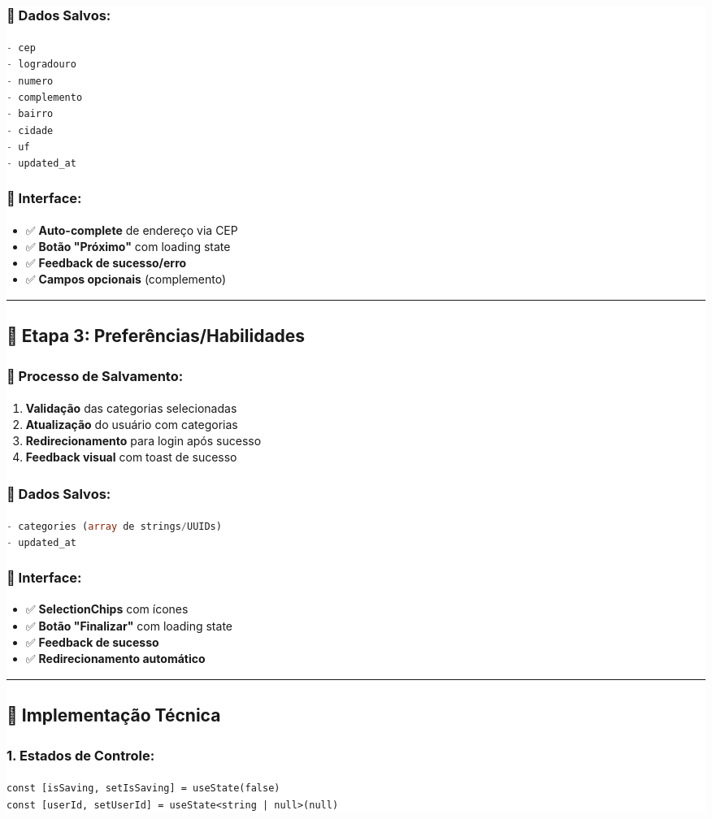 ### **💾 Dados Salvos:**
```sql
- cep
- logradouro
- numero
- complemento
- bairro
- cidade
- uf
- updated_at
```

### **🎨 Interface:**
- ✅ **Auto-complete** de endereço via CEP
- ✅ **Botão "Próximo"** com loading state
- ✅ **Feedback de sucesso/erro**
- ✅ **Campos opcionais** (complemento)

---

## 🎨 **Etapa 3: Preferências/Habilidades**

### **🔄 Processo de Salvamento:**
1. **Validação** das categorias selecionadas
2. **Atualização** do usuário com categorias
3. **Redirecionamento** para login após sucesso
4. **Feedback visual** com toast de sucesso

### **💾 Dados Salvos:**
```sql
- categories (array de strings/UUIDs)
- updated_at
```

### **🎨 Interface:**
- ✅ **SelectionChips** com ícones
- ✅ **Botão "Finalizar"** com loading state
- ✅ **Feedback de sucesso**
- ✅ **Redirecionamento automático**

---

## 🔧 **Implementação Técnica**

### **1. Estados de Controle:**
```tsx
const [isSaving, setIsSaving] = useState(false)
const [userId, setUserId] = useState<string | null>(null)
```

